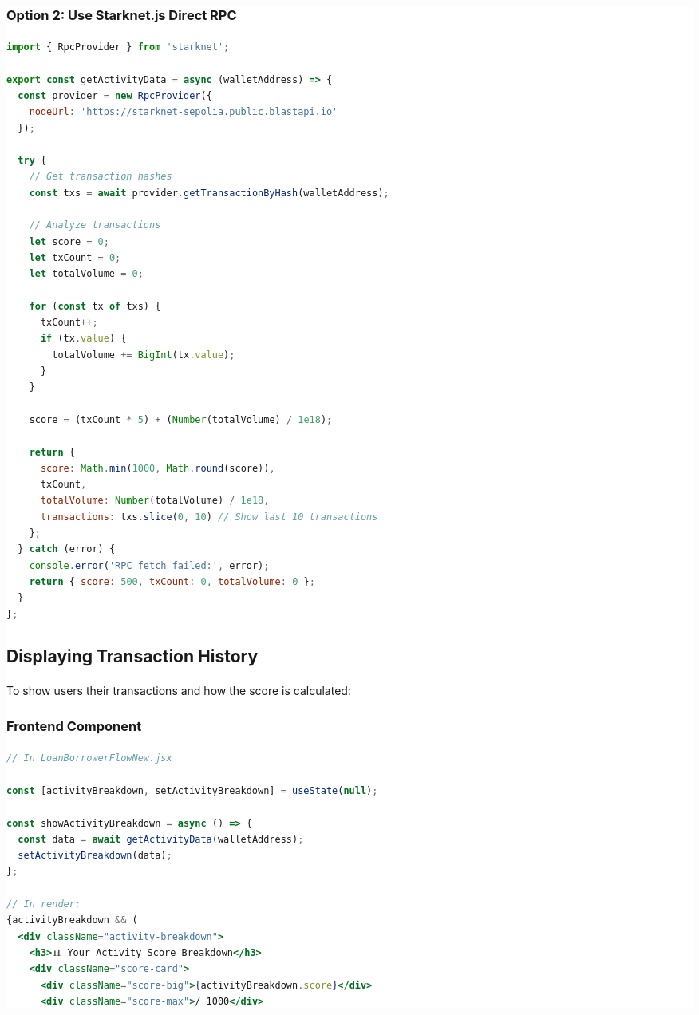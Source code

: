 ### Option 2: Use Starknet.js Direct RPC

```javascript
import { RpcProvider } from 'starknet';

export const getActivityData = async (walletAddress) => {
  const provider = new RpcProvider({
    nodeUrl: 'https://starknet-sepolia.public.blastapi.io'
  });
  
  try {
    // Get transaction hashes
    const txs = await provider.getTransactionByHash(walletAddress);
    
    // Analyze transactions
    let score = 0;
    let txCount = 0;
    let totalVolume = 0;
    
    for (const tx of txs) {
      txCount++;
      if (tx.value) {
        totalVolume += BigInt(tx.value);
      }
    }
    
    score = (txCount * 5) + (Number(totalVolume) / 1e18);
    
    return {
      score: Math.min(1000, Math.round(score)),
      txCount,
      totalVolume: Number(totalVolume) / 1e18,
      transactions: txs.slice(0, 10) // Show last 10 transactions
    };
  } catch (error) {
    console.error('RPC fetch failed:', error);
    return { score: 500, txCount: 0, totalVolume: 0 };
  }
};
```

## Displaying Transaction History

To show users their transactions and how the score is calculated:

### Frontend Component

```jsx
// In LoanBorrowerFlowNew.jsx

const [activityBreakdown, setActivityBreakdown] = useState(null);

const showActivityBreakdown = async () => {
  const data = await getActivityData(walletAddress);
  setActivityBreakdown(data);
};

// In render:
{activityBreakdown && (
  <div className="activity-breakdown">
    <h3>📊 Your Activity Score Breakdown</h3>
    <div className="score-card">
      <div className="score-big">{activityBreakdown.score}</div>
      <div className="score-max">/ 1000</div>
```